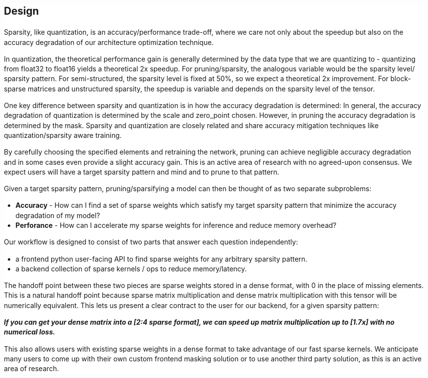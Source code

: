 ## Design

Sparsity, like quantization, is an accuracy/performance trade-off, where we care not only about the speedup but also on the accuracy degradation of our architecture optimization technique.

In quantization, the theoretical performance gain is generally determined by the data type that we are quantizing to - quantizing from float32 to float16 yields a theoretical 2x speedup. For pruning/sparsity, the analogous variable would be the sparsity level/ sparsity pattern. For semi-structured, the sparsity level is fixed at 50%, so we expect a theoretical 2x improvement. For block-sparse matrices and unstructured sparsity, the speedup is variable and depends on the sparsity level of the tensor.

One key difference between sparsity and quantization is in how the accuracy degradation is determined: In general, the accuracy degradation of quantization is determined by the scale and zero_point chosen. However, in pruning the accuracy degradation is determined by the mask. Sparsity and quantization are closely related and share accuracy mitigation techniques like quantization/sparsity aware training.

By carefully choosing the specified elements and retraining the network, pruning can achieve negligible accuracy degradation and in some cases even provide a slight accuracy gain. This is an active area of research with no agreed-upon consensus. We expect users will have a target sparsity pattern and mind and to prune to that pattern.

Given a target sparsity pattern, pruning/sparsifying a model can then be thought of as two separate subproblems:

* **Accuracy** - How can I find a set of sparse weights which satisfy my target sparsity pattern that minimize the accuracy degradation of my model?
* **Perforance** - How can I accelerate my sparse weights for inference and reduce memory overhead?

Our workflow is designed to consist of two parts that answer each question independently:

* a frontend python user-facing API to find sparse weights for any arbitrary sparsity pattern.
* a backend collection of sparse kernels / ops to reduce memory/latency.

The handoff point between these two pieces are sparse weights stored in a dense format, with 0 in the place of missing elements. This is a natural handoff point because sparse matrix multiplication and dense matrix multiplication with this tensor will be numerically equivalent. This lets us present a clear contract to the user for our backend, for a given sparsity pattern:

**_If you can get your dense matrix into a [2:4 sparse format], we can speed up matrix multiplication up to [1.7x] with no numerical loss._**

This also allows users with existing sparse weights in a dense format to take advantage of our fast sparse kernels. We anticipate many users to come up with their own custom frontend masking solution or to use another third party solution, as this is an active area of research.
